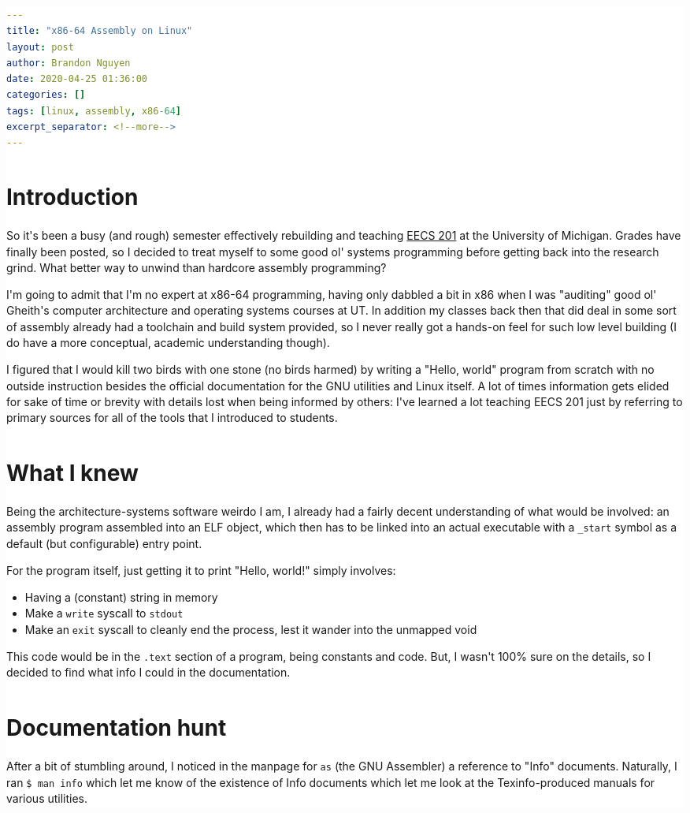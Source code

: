 ```yaml
---
title: "x86-64 Assembly on Linux"
layout: post
author: Brandon Nguyen
date: 2020-04-25 01:36:00
categories: []
tags: [linux, assembly, x86-64]
excerpt_separator: <!--more-->
---
```


# Introduction
So it's been a busy (and rough) semester effectively rebuilding and teaching
[EECS 201](https://www.eecs.umich.edu/courses/eecs201) at the University of Michigan.
Grades have finally been posted, so I decided to treat myself to some good ol' systems programming
before getting back into the research grind.
What better way to unwind than hardcore assembly programming?


I'm going to admit that I'm no expert at x86-64 programming, having only dabbled a bit in x86
when I was "auditing" good ol' Gheith's computer architecture and operating systems courses at UT.
In addition my classes back then that did deal in some sort of assembly already had a toolchain
and build system provided, so I never really got a hands-on feel for such low level building
(I do have a more conceptual, academic understanding though).

I figured that I would kill two birds with one stone (no birds harmed) by writing a "Hello, world"
program from scratch with no outside instruction besides the official documentation for the
GNU utilities and Linux itself. A lot of times information gets elided for sake of time
or brevity with details lost when being informed by others: I've learned a lot teaching EECS 201
just by referring to primary sources for all of the tools that I introduced to students.

# What I knew
Being the architecture-systems software weirdo I am, I already had a fairly decent understanding
of what would be involved: an assembly program assembled into an ELF object, which then
has to be linked into an actual executable with a `_start` symbol as a default
(but configurable) entry point.

For the program itself, just getting it to print "Hello, world!" simply involves:
* Having a (constant) string in memory
* Make a `write` syscall to `stdout`
* Make an  `exit` syscall to cleanly end the process, lest it wander into the unmapped void

This code would be in the `.text` section of a program, being constants and code.
But, I wasn't 100% sure on the details, so I decided to find what info I could in the documentation.

# Documentation hunt
After a bit of stumbling around, I noticed in the manpage for `as` (the GNU Assembler) a reference
to "Info" documents. Naturally, I ran `$ man info` which let me know of the existence of Info documents
which let me look at the Texinfo-produced manuals for various utilities.

